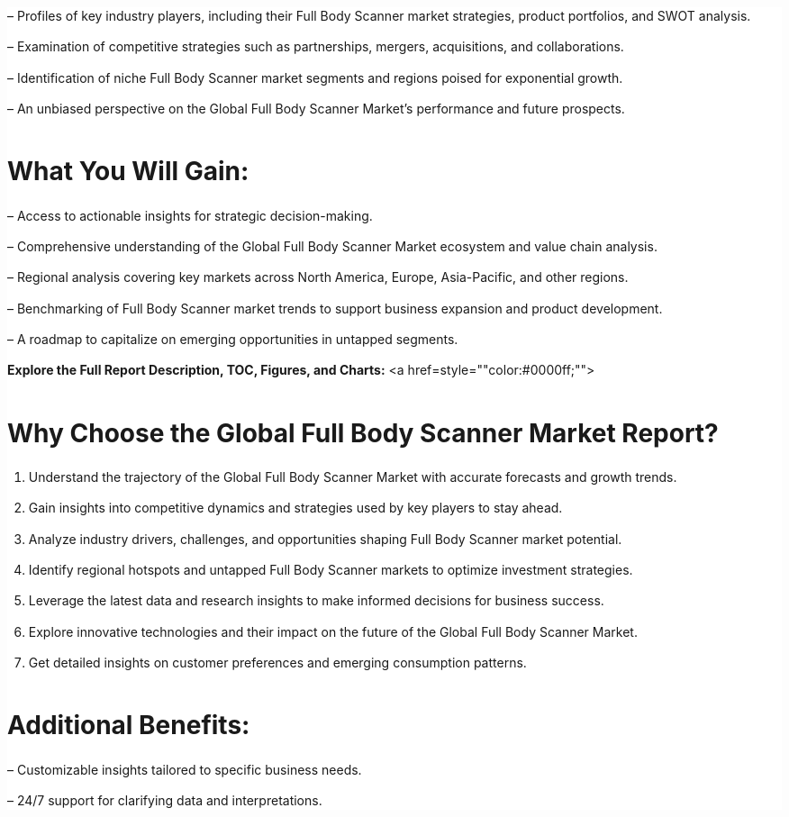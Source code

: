 – Profiles of key industry players, including their Full Body Scanner market strategies, product portfolios, and SWOT analysis.

– Examination of competitive strategies such as partnerships, mergers, acquisitions, and collaborations.

– Identification of niche Full Body Scanner market segments and regions poised for exponential growth.

– An unbiased perspective on the Global Full Body Scanner Market’s performance and future prospects.

# <strong>What You Will Gain:</strong>

– Access to actionable insights for strategic decision-making.

– Comprehensive understanding of the Global Full Body Scanner Market ecosystem and value chain analysis.

– Regional analysis covering key markets across North America, Europe, Asia-Pacific, and other regions.

– Benchmarking of Full Body Scanner market trends to support business expansion and product development.

– A roadmap to capitalize on emerging opportunities in untapped segments.

<strong>Explore the Full Report Description, TOC, Figures, and Charts:</strong>
<a href=style=""color:#0000ff;""></a>

# <strong>Why Choose the Global Full Body Scanner Market Report?</strong>

1. Understand the trajectory of the Global Full Body Scanner Market with accurate forecasts and growth trends.

2. Gain insights into competitive dynamics and strategies used by key players to stay ahead.

3. Analyze industry drivers, challenges, and opportunities shaping Full Body Scanner market potential.

4. Identify regional hotspots and untapped Full Body Scanner markets to optimize investment strategies.

5. Leverage the latest data and research insights to make informed decisions for business success.

6. Explore innovative technologies and their impact on the future of the Global Full Body Scanner Market.

7. Get detailed insights on customer preferences and emerging consumption patterns.

# <strong>Additional Benefits:</strong>

– Customizable insights tailored to specific business needs.

– 24/7 support for clarifying data and interpretations.
